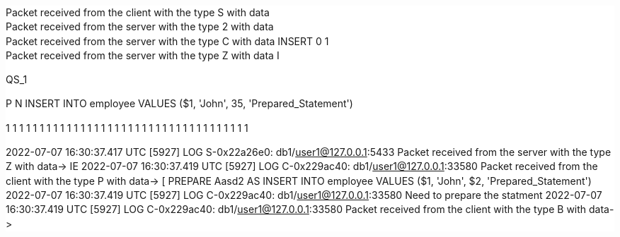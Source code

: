  Packet received from the client with the type S with data     
Packet received from the server with the type 2 with data     
Packet received from the server with the type C with data    INSERT 0 1  
Packet received from the server with the type Z with data    I 


   QS_1 


P   N INSERT INTO employee VALUES ($1, 'John', 35, 'Prepared_Statement')     




1
1
1
1
1
1
1
1
1
1
1
1
1
1
1
1
1
1
1
1
1
1
1
1
1
1
1
1
1
1
1
1
1
1
1
1


2022-07-07 16:30:37.417 UTC [5927] LOG S-0x22a26e0: db1/user1@127.0.0.1:5433 Packet received from the server with the type Z with data->   IE 
2022-07-07 16:30:37.419 UTC [5927] LOG C-0x229ac40: db1/user1@127.0.0.1:33580 Packet received from the client with the type P with data->   [ PREPARE Aasd2 AS INSERT INTO employee VALUES ($1, 'John', $2, 'Prepared_Statement')    
2022-07-07 16:30:37.419 UTC [5927] LOG C-0x229ac40: db1/user1@127.0.0.1:33580 Need to prepare the statment
2022-07-07 16:30:37.419 UTC [5927] LOG C-0x229ac40: db1/user1@127.0.0.1:33580 Packet received from the client with the type B with data->   
                                                                                                                                                     
